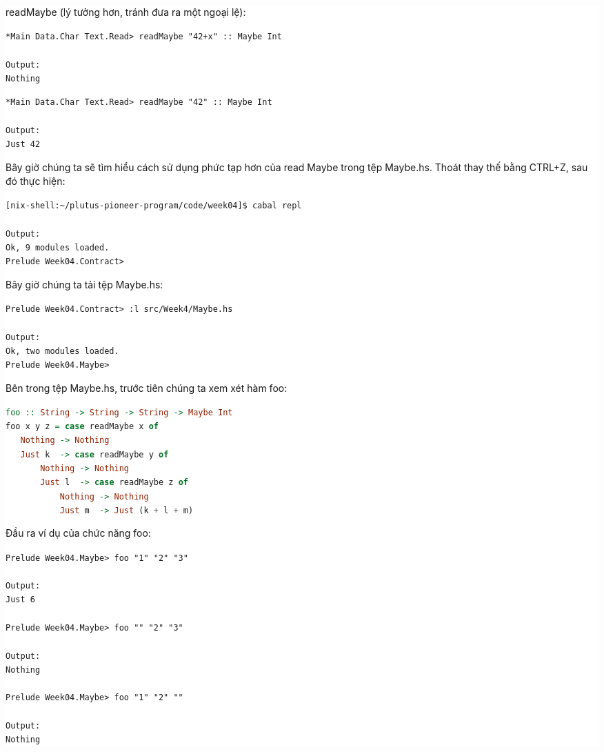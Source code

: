 
readMaybe (lý tưởng hơn, tránh đưa ra một ngoại lệ):

```
*Main Data.Char Text.Read> readMaybe "42+x" :: Maybe Int

Output:
Nothing
```

```
*Main Data.Char Text.Read> readMaybe "42" :: Maybe Int

Output:
Just 42
```

Bây giờ chúng ta sẽ tìm hiểu cách sử dụng phức tạp hơn của read Maybe trong tệp Maybe.hs. Thoát thay thế bằng CTRL+Z, sau đó thực hiện:

```
[nix-shell:~/plutus-pioneer-program/code/week04]$ cabal repl

Output:
Ok, 9 modules loaded.
Prelude Week04.Contract>
```

Bây giờ chúng ta tải tệp Maybe.hs:

```
Prelude Week04.Contract> :l src/Week4/Maybe.hs

Output:
Ok, two modules loaded.
Prelude Week04.Maybe>
```

Bên trong tệp Maybe.hs, trước tiên chúng ta xem xét hàm foo:


```haskell
foo :: String -> String -> String -> Maybe Int
foo x y z = case readMaybe x of
   Nothing -> Nothing
   Just k  -> case readMaybe y of
       Nothing -> Nothing
       Just l  -> case readMaybe z of
           Nothing -> Nothing
           Just m  -> Just (k + l + m)
```

Đầu ra ví dụ của chức năng foo:

```
Prelude Week04.Maybe> foo "1" "2" "3"

Output:
Just 6

Prelude Week04.Maybe> foo "" "2" "3"

Output:
Nothing

Prelude Week04.Maybe> foo "1" "2" ""

Output:
Nothing
```
